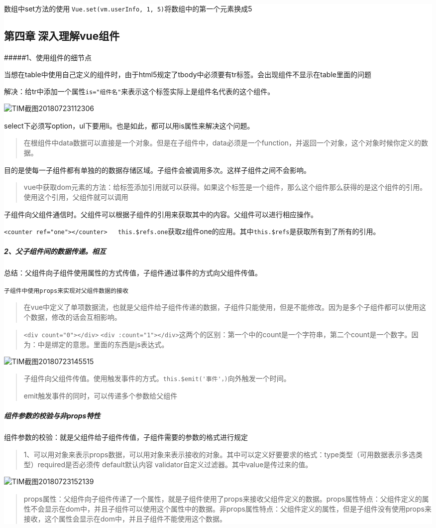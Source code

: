 数组中set方法的使用 `Vue.set(vm.userInfo, 1, 5)`将数组中的第一个元素换成5



## 第四章 深入理解vue组件

#####1、使用组件的细节点

​	当想在table中使用自己定义的组件时，由于html5规定了tbody中必须要有tr标签。会出现组件不显示在table里面的问题

解决：给tr中添加一个属性`is="组件名"`来表示这个标签实际上是组件名代表的这个组件。

![TIM截图20180723112306](E:\学习笔记\image\TIM截图20180723112306.png)

select下必须写option，ul下要用li。也是如此，都可以用is属性来解决这个问题。

> 在根组件中data数据可以直接是一个对象。但是在子组件中，data必须是一个function，并返回一个对象，这个对象时候你定义的数据。

目的是使每一子组件都有单独的的数据存储区域。子组件会被调用多次。这样子组件之间不会影响。



> vue中获取dom元素的方法：给标签添加引用就可以获得。如果这个标签是一个组件，那么这个组件那么获得的是这个组件的引用。使用这个引用，父组件就可以调用

子组件向父组件通信时。父组件可以根据子组件的引用来获取其中的内容。父组件可以进行相应操作。

`<counter ref="one"></counter>   this.$refs.one`获取z组件one的应用。其中`this.$refs`是获取所有到了所有的引用。

##### 2、父子组件间的数据传递。相互

总结：父组件向子组件使用属性的方式传值，子组件通过事件的方式向父组件传值。

`子组件中使用props来实现对父组件数据的接收`

> 在vue中定义了单项数据流，也就是父组件给子组件传递的数据，子组件只能使用，但是不能修改。因为是多个子组件都可以使用这个数据，修改的话会互相影响。

> `<div count="0"></div>` `<div :count="1"></div>`这两个的区别：第一个中的count是一个字符串，第二个count是一个数字。因为：中是绑定的意思。里面的东西是js表达式。

![TIM截图20180723145515](E:\学习笔记\image\TIM截图20180723145515.png)



> 子组件向父组件传值。使用触发事件的方式。`this.$emit('事件'，)`向外触发一个时间。
>
> emit触发事件的同时，可以传递多个参数给父组件



##### 组件参数的校验与非props特性

组件参数的校验：就是父组件给子组件传值，子组件需要的参数的格式进行规定

> 1、可以用对象来表示props数据，可以用对象来表示接收的对象。其中可以定义好要要求的格式：type类型（可用数据表示多选类型）required是否必须传 default默认内容  validator自定义过滤器。其中value是传过来的值。

![TIM截图20180723152139](E:\学习笔记\image\TIM截图20180723152139.png)



> props属性：父组件向子组件传递了一个属性，就是子组件使用了props来接收父组件定义的数据。props属性特点：父组件定义的属性不会显示在dom中，并且子组件可以使用这个属性中的数据。非props属性特点：父组件定义的属性，但是子组件没有使用props来接收，这个属性会显示在dom中，并且子组件不能使用这个数据。
